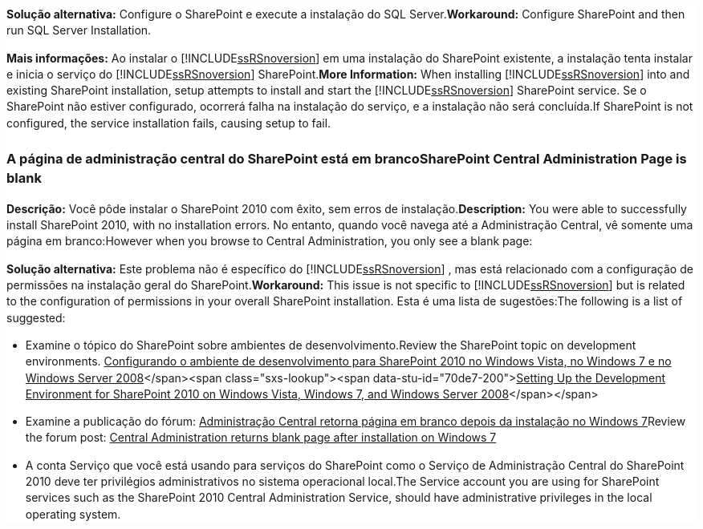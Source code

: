  <span data-ttu-id="70de7-191">**Solução alternativa:** Configure o SharePoint e execute a instalação do SQL Server.</span><span class="sxs-lookup"><span data-stu-id="70de7-191">**Workaround:** Configure SharePoint and then run SQL Server Installation.</span></span>  
  
 <span data-ttu-id="70de7-192">**Mais informações:** Ao instalar o [!INCLUDE[ssRSnoversion](../../includes/ssrsnoversion-md.md)] em uma instalação do SharePoint existente, a instalação tenta instalar e inicia o serviço do [!INCLUDE[ssRSnoversion](../../includes/ssrsnoversion-md.md)] SharePoint.</span><span class="sxs-lookup"><span data-stu-id="70de7-192">**More Information:** When installing [!INCLUDE[ssRSnoversion](../../includes/ssrsnoversion-md.md)] into and existing SharePoint installation, setup attempts to install and start the [!INCLUDE[ssRSnoversion](../../includes/ssrsnoversion-md.md)] SharePoint service.</span></span> <span data-ttu-id="70de7-193">Se o SharePoint não estiver configurado, ocorrerá falha na instalação do serviço, e a instalação não será concluída.</span><span class="sxs-lookup"><span data-stu-id="70de7-193">If SharePoint is not configured, the service installation fails, causing setup to fail.</span></span>  
  
###  <a name="sharepoint-central-administration-page-is-blank"></a><a name="bkmk_central_admin_blank"></a><span data-ttu-id="70de7-194">A página de administração central do SharePoint está em branco</span><span class="sxs-lookup"><span data-stu-id="70de7-194">SharePoint Central Administration Page is blank</span></span>  
 <span data-ttu-id="70de7-195">**Descrição:** Você pôde instalar o SharePoint 2010 com êxito, sem erros de instalação.</span><span class="sxs-lookup"><span data-stu-id="70de7-195">**Description:** You were able to successfully install SharePoint 2010, with no installation errors.</span></span> <span data-ttu-id="70de7-196">No entanto, quando você navega até a Administração Central, vê somente uma página em branco:</span><span class="sxs-lookup"><span data-stu-id="70de7-196">However when you browse to Central Administration, you only see a blank page:</span></span>  
  
 <span data-ttu-id="70de7-197">**Solução alternativa:** Este problema não é específico do [!INCLUDE[ssRSnoversion](../../includes/ssrsnoversion-md.md)] , mas está relacionado com a configuração de permissões na instalação geral do SharePoint.</span><span class="sxs-lookup"><span data-stu-id="70de7-197">**Workaround:** This issue is not specific to [!INCLUDE[ssRSnoversion](../../includes/ssrsnoversion-md.md)] but is related to the configuration of permissions in your overall SharePoint installation.</span></span> <span data-ttu-id="70de7-198">Esta é uma lista de sugestões:</span><span class="sxs-lookup"><span data-stu-id="70de7-198">The following is a list of suggested:</span></span>  
  
-   <span data-ttu-id="70de7-199">Examine o tópico do SharePoint sobre ambientes de desenvolvimento.</span><span class="sxs-lookup"><span data-stu-id="70de7-199">Review the SharePoint topic on development environments.</span></span> <span data-ttu-id="70de7-200">[Configurando o ambiente de desenvolvimento para SharePoint 2010 no Windows Vista, no Windows 7 e no Windows Server 2008](https://msdn.microsoft.com/library/ee554869\(office.14\).aspx)</span><span class="sxs-lookup"><span data-stu-id="70de7-200">[Setting Up the Development Environment for SharePoint 2010 on Windows Vista, Windows 7, and Windows Server 2008](https://msdn.microsoft.com/library/ee554869\(office.14\).aspx)</span></span>  
  
-   <span data-ttu-id="70de7-201">Examine a publicação do fórum: [Administração Central retorna página em branco depois da instalação no Windows 7](https://social.technet.microsoft.com/Forums/en/sharepoint2010setup/thread/a422a3c8-39f6-4b9e-988a-4c4d1e745694)</span><span class="sxs-lookup"><span data-stu-id="70de7-201">Review the forum post: [Central Administration returns blank page after installation on Windows 7](https://social.technet.microsoft.com/Forums/en/sharepoint2010setup/thread/a422a3c8-39f6-4b9e-988a-4c4d1e745694)</span></span>  
  
-   <span data-ttu-id="70de7-202">A conta Serviço que você está usando para serviços do SharePoint como o Serviço de Administração Central do SharePoint 2010 deve ter privilégios administrativos no sistema operacional local.</span><span class="sxs-lookup"><span data-stu-id="70de7-202">The Service account you are using for SharePoint services such as the SharePoint 2010 Central Administration Service, should have administrative privileges in the local operating system.</span></span>  
  
